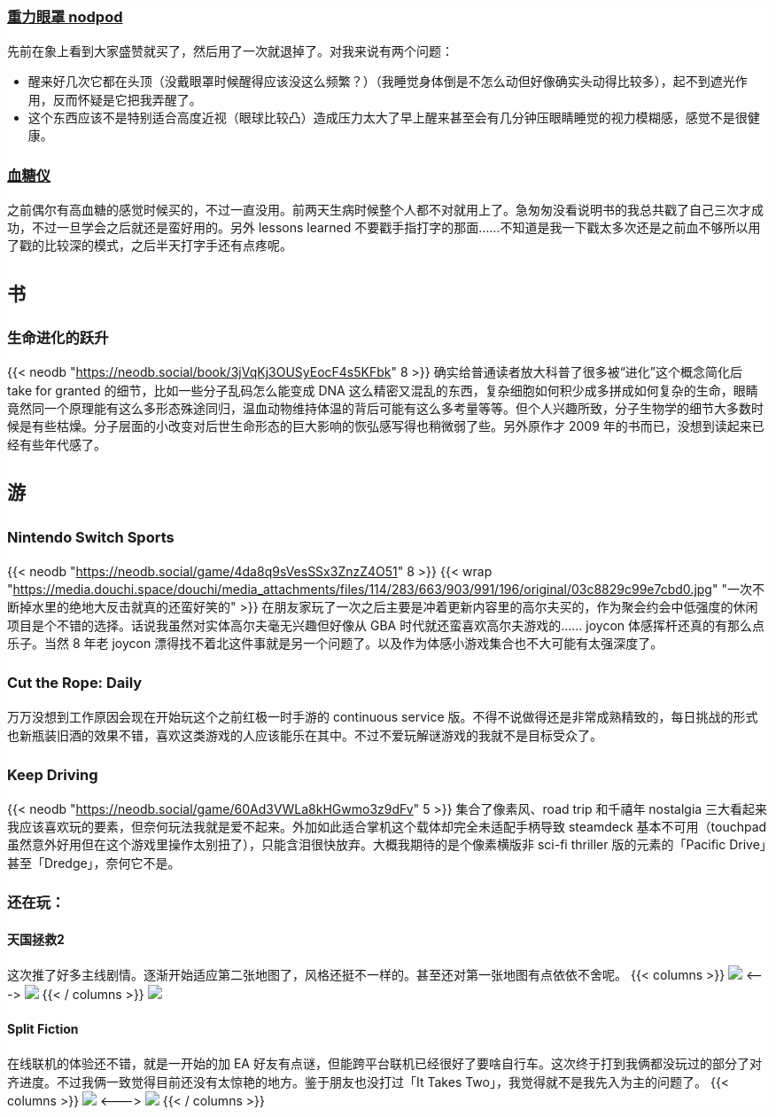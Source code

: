 ### [重力眼罩 nodpod](https://amzn.to/3Y2aL8S)
先前在象上看到大家盛赞就买了，然后用了一次就退掉了。对我来说有两个问题：
- 醒来好几次它都在头顶（没戴眼罩时候醒得应该没这么频繁？）（我睡觉身体倒是不怎么动但好像确实头动得比较多），起不到遮光作用，反而怀疑是它把我弄醒了。
- 这个东西应该不是特别适合高度近视（眼球比较凸）造成压力太大了早上醒来甚至会有几分钟压眼睛睡觉的视力模糊感，感觉不是很健康。

### [血糖仪](https://amzn.to/42ilu1u)
之前偶尔有高血糖的感觉时候买的，不过一直没用。前两天生病时候整个人都不对就用上了。急匆匆没看说明书的我总共戳了自己三次才成功，不过一旦学会之后就还是蛮好用的。另外 lessons learned 不要戳手指打字的那面……不知道是我一下戳太多次还是之前血不够所以用了戳的比较深的模式，之后半天打字手还有点疼呢。

## 书
### 生命进化的跃升
{{< neodb "https://neodb.social/book/3jVqKj3OUSyEocF4s5KFbk" 8 >}}
确实给普通读者放大科普了很多被“进化”这个概念简化后 take for granted 的细节，比如一些分子乱码怎么能变成 DNA 这么精密又混乱的东西，复杂细胞如何积少成多拼成如何复杂的生命，眼睛竟然同一个原理能有这么多形态殊途同归，温血动物维持体温的背后可能有这么多考量等等。但个人兴趣所致，分子生物学的细节大多数时候是有些枯燥。分子层面的小改变对后世生命形态的巨大影响的恢弘感写得也稍微弱了些。另外原作才 2009 年的书而已，没想到读起来已经有些年代感了。

## 游
### Nintendo Switch Sports
{{< neodb "https://neodb.social/game/4da8q9sVesSSx3ZnzZ4O51" 8 >}}
{{< wrap "https://media.douchi.space/douchi/media_attachments/files/114/283/663/903/991/196/original/03c8829c99e7cbd0.jpg" "一次不断掉水里的绝地大反击就真的还蛮好笑的" >}}
在朋友家玩了一次之后主要是冲着更新内容里的高尔夫买的，作为聚会约会中低强度的休闲项目是个不错的选择。话说我虽然对实体高尔夫毫无兴趣但好像从 GBA 时代就还蛮喜欢高尔夫游戏的…… joycon 体感挥杆还真的有那么点乐子。当然 8 年老 joycon 漂得找不着北这件事就是另一个问题了。以及作为体感小游戏集合也不大可能有太强深度了。

### Cut the Rope: Daily
万万没想到工作原因会现在开始玩这个之前红极一时手游的 continuous service 版。不得不说做得还是非常成熟精致的，每日挑战的形式也新瓶装旧酒的效果不错，喜欢这类游戏的人应该能乐在其中。不过不爱玩解谜游戏的我就不是目标受众了。

### Keep Driving
{{< neodb "https://neodb.social/game/60Ad3VWLa8kHGwmo3z9dFv" 5 >}}
集合了像素风、road trip 和千禧年 nostalgia 三大看起来我应该喜欢玩的要素，但奈何玩法我就是爱不起来。外加如此适合掌机这个载体却完全未适配手柄导致 steamdeck 基本不可用（touchpad 虽然意外好用但在这个游戏里操作太别扭了），只能含泪很快放弃。大概我期待的是个像素横版非 sci-fi thriller 版的元素的「Pacific Drive」甚至「Dredge」，奈何它不是。

### 还在玩：
#### 天国拯救2
这次推了好多主线剧情。逐渐开始适应第二张地图了，风格还挺不一样的。甚至还对第一张地图有点依依不舍呢。
{{< columns >}}
![](https://media.douchi.space/douchi/media_attachments/files/114/272/793/191/901/966/original/5070178504fa2514.jpeg)
<--->
![](https://media.douchi.space/douchi/media_attachments/files/114/272/792/941/372/840/original/1dc88675a687a2ef.jpeg)
{{< / columns >}}
![](https://media.douchi.space/douchi/media_attachments/files/114/311/342/467/690/365/original/f85285eb24ed7b26.jpeg)

#### Split Fiction
在线联机的体验还不错，就是一开始的加 EA 好友有点谜，但能跨平台联机已经很好了要啥自行车。这次终于打到我俩都没玩过的部分了对齐进度。不过我俩一致觉得目前还没有太惊艳的地方。鉴于朋友也没打过「It Takes Two」，我觉得就不是我先入为主的问题了。
{{< columns >}}
![](https://media.douchi.space/douchi/media_attachments/files/114/278/367/296/783/291/original/6d2efa9b63a5ceb3.jpeg)
<--->
![](https://media.douchi.space/douchi/media_attachments/files/114/278/373/317/992/177/original/55eff537a4996149.jpeg)
{{< / columns >}}
